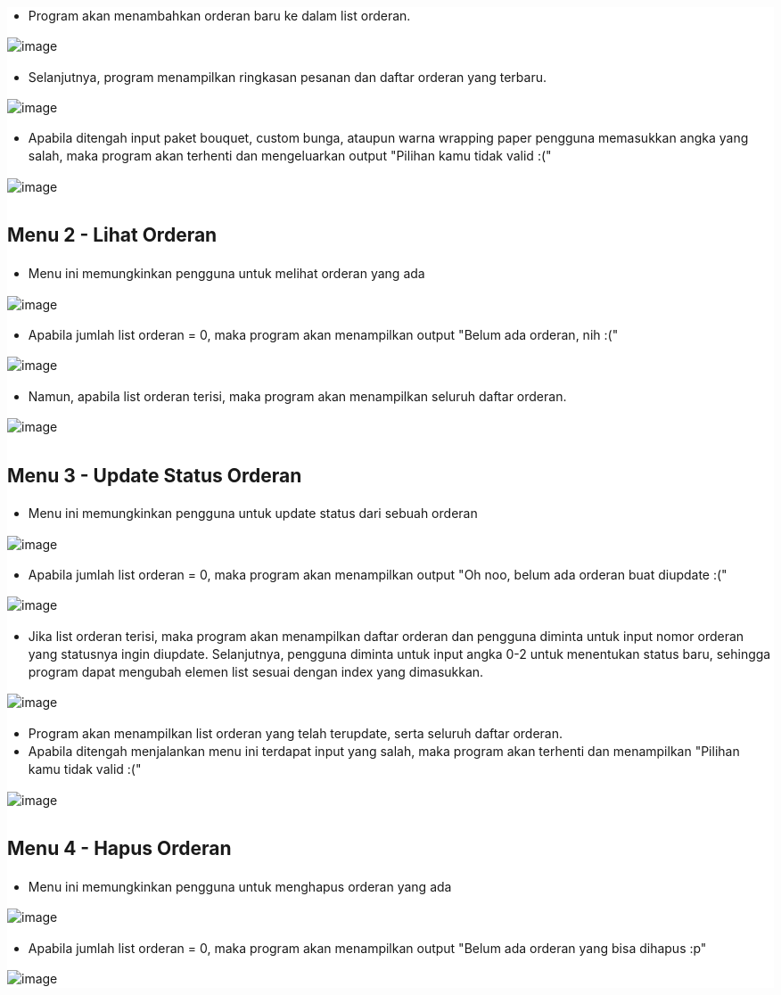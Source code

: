 - Program akan menambahkan orderan baru ke dalam list orderan.
<img width="757" height="44" alt="image" src="https://github.com/user-attachments/assets/d820e167-ffee-4d6e-816c-3e69d5d56a9f" />

- Selanjutnya, program menampilkan ringkasan pesanan dan daftar orderan yang terbaru.
<img width="1012" height="405" alt="image" src="https://github.com/user-attachments/assets/38b22f07-1790-47c2-963e-b3f1c9df92aa" />

- Apabila ditengah input paket bouquet, custom bunga, ataupun warna wrapping paper pengguna memasukkan angka yang salah, maka program akan terhenti dan mengeluarkan output "Pilihan kamu tidak valid :("
<img width="496" height="206" alt="image" src="https://github.com/user-attachments/assets/6d13a10c-5cf0-47cc-890e-5b7caaebffa1" />

## Menu 2 - Lihat Orderan
- Menu ini memungkinkan pengguna untuk melihat orderan yang ada
<img width="703" height="232" alt="image" src="https://github.com/user-attachments/assets/6596a20b-0bd4-403f-aa29-b752f6e886f1" />

- Apabila jumlah list orderan = 0, maka program akan menampilkan output "Belum ada orderan, nih :("
<img width="575" height="81" alt="image" src="https://github.com/user-attachments/assets/c0cae574-2763-4dd9-b045-b093ba9f9af0" />

- Namun, apabila list orderan terisi, maka program akan menampilkan seluruh daftar orderan.
<img width="1010" height="374" alt="image" src="https://github.com/user-attachments/assets/ba15cef0-1029-4939-ae3d-96aceed7e845" />

## Menu 3 - Update Status Orderan
- Menu ini memungkinkan pengguna untuk update status dari sebuah orderan
<img width="639" height="195" alt="image" src="https://github.com/user-attachments/assets/f98fca0b-c4f0-4753-bae3-128bb458352a" />

- Apabila jumlah list orderan = 0, maka program akan menampilkan output "Oh noo, belum ada orderan buat diupdate :("
<img width="670" height="78" alt="image" src="https://github.com/user-attachments/assets/d8697bdc-cd2c-402d-853c-16fe5ee42266" />

- Jika list orderan terisi, maka program akan menampilkan daftar orderan dan pengguna diminta untuk input nomor orderan yang statusnya ingin diupdate. Selanjutnya, pengguna diminta untuk input angka 0-2 untuk menentukan status baru, sehingga program dapat mengubah elemen list sesuai dengan index yang dimasukkan. 
<img width="1047" height="450" alt="image" src="https://github.com/user-attachments/assets/c6c3b69d-6efe-4d40-849f-363b3b454145" />

- Program akan menampilkan list orderan yang telah terupdate, serta seluruh daftar orderan.
- Apabila ditengah menjalankan menu ini terdapat input yang salah, maka program akan terhenti dan menampilkan "Pilihan kamu tidak valid :("
<img width="494" height="138" alt="image" src="https://github.com/user-attachments/assets/48900193-29e6-4897-98d0-d6b4fe41ae94" />


## Menu 4 - Hapus Orderan
- Menu ini memungkinkan pengguna untuk menghapus orderan yang ada
<img width="712" height="229" alt="image" src="https://github.com/user-attachments/assets/1003bacf-9ab9-417a-8dfb-ad843edeb3bd" />

- Apabila jumlah list orderan = 0, maka program akan menampilkan output "Belum ada orderan yang bisa dihapus :p"
<img width="702" height="78" alt="image" src="https://github.com/user-attachments/assets/bc3341ec-3698-4ef8-9b8e-60e283ef55ec" />
